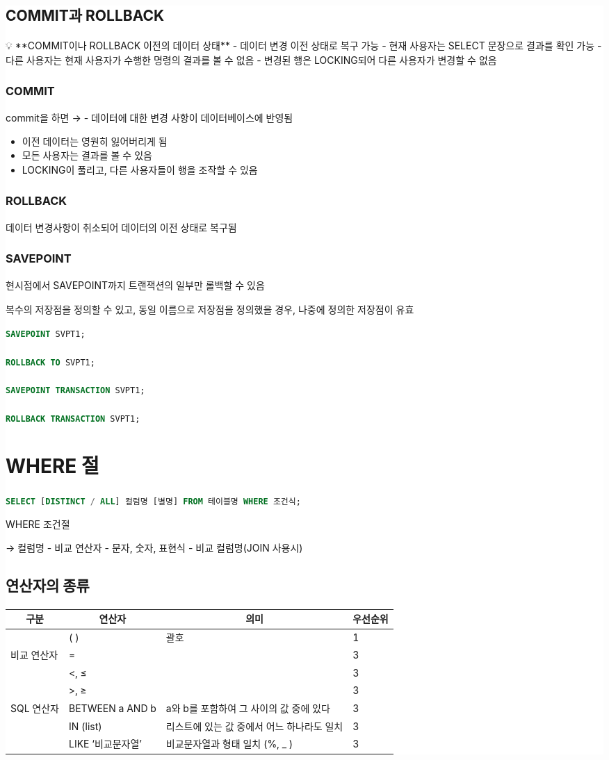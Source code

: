 ## COMMIT과 ROLLBACK

<aside>
💡 **COMMIT이나 ROLLBACK 이전의 데이터 상태**
- 데이터 변경 이전 상태로 복구 가능
- 현재 사용자는 SELECT 문장으로 결과를 확인 가능
- 다른 사용자는 현재 사용자가 수행한 명령의 결과를 볼 수 없음 
- 변경된 행은 LOCKING되어 다른 사용자가 변경할 수 없음

</aside>

### COMMIT

commit을 하면 → - 데이터에 대한 변경 사항이 데이터베이스에 반영됨

- 이전 데이터는 영원히 잃어버리게 됨
- 모든 사용자는 결과를 볼 수 있음
- LOCKING이 풀리고, 다른 사용자들이 행을 조작할 수 있음

### ROLLBACK

데이터 변경사항이 취소되어 데이터의 이전 상태로 복구됨

### SAVEPOINT

현시점에서 SAVEPOINT까지 트랜잭션의 일부만 롤백할 수 있음

복수의 저장점을 정의할 수 있고, 동일 이름으로 저장점을 정의했을 경우, 나중에 정의한 저장점이 유효

```sql
SAVEPOINT SVPT1;

ROLLBACK TO SVPT1;

SAVEPOINT TRANSACTION SVPT1;

ROLLBACK TRANSACTION SVPT1;

```

# WHERE 절

```sql
SELECT [DISTINCT / ALL] 컬럼명 [별명] FROM 테이블명 WHERE 조건식;
```

WHERE 조건절

→ 컬럼명 - 비교 연산자 - 문자, 숫자, 표현식 - 비교 컬럼명(JOIN 사용시)

## 연산자의 종류

| 구분             | 연산자              | 의미                                       | 우선순위 |
| ---------------- | ------------------- | ------------------------------------------ | -------- |
|                  | ( )                 | 괄호                                       | 1        |
| 비교 연산자      | =                   |                                            | 3        |
|                  | <, ≤                |                                            | 3        |
|                  | >, ≥                |                                            | 3        |
| SQL 연산자       | BETWEEN a AND b     | a와 b를 포함하여 그 사이의 값 중에 있다    | 3        |
|                  | IN (list)           | 리스트에 있는 값 중에서 어느 하나라도 일치 | 3        |
|                  | LIKE ‘비교문자열’   | 비교문자열과 형태 일치 (%, \_ )            | 3        |